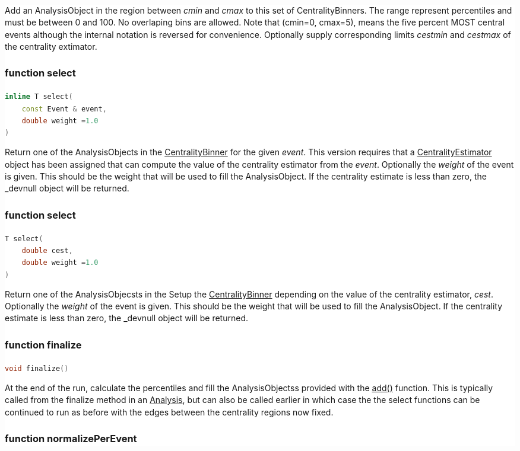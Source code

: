 
Add an AnalysisObject in the region between _cmin_ and _cmax_ to this set of CentralityBinners. The range represent percentiles and must be between 0 and 100. No overlaping bins are allowed. Note that (cmin=0, cmax=5), means the five percent MOST central events although the internal notation is reversed for convenience. Optionally supply corresponding limits _cestmin_ and _cestmax_ of the centrality extimator. 


### function select

```cpp
inline T select(
    const Event & event,
    double weight =1.0
)
```


Return one of the AnalysisObjects in the <a href="http://example.org/classes/classrivet_1_1centralitybinner/">CentralityBinner</a> for the given _event_. This version requires that a <a href="http://example.org/classes/classrivet_1_1centralityestimator/">CentralityEstimator</a> object has been assigned that can compute the value of the centrality estimator from the _event_. Optionally the _weight_ of the event is given. This should be the weight that will be used to fill the AnalysisObject. If the centrality estimate is less than zero, the _devnull object will be returned. 


### function select

```cpp
T select(
    double cest,
    double weight =1.0
)
```


Return one of the AnalysisObjecsts in the Setup the <a href="http://example.org/classes/classrivet_1_1centralitybinner/">CentralityBinner</a> depending on the value of the centrality estimator, _cest_. Optionally the _weight_ of the event is given. This should be the weight that will be used to fill the AnalysisObject. If the centrality estimate is less than zero, the _devnull object will be returned. 


### function finalize

```cpp
void finalize()
```


At the end of the run, calculate the percentiles and fill the AnalysisObjectss provided with the <a href="http://example.org/classes/classrivet_1_1centralitybinner/#function-add">add()</a> function. This is typically called from the finalize method in an <a href="http://example.org/classes/classrivet_1_1analysis/">Analysis</a>, but can also be called earlier in which case the the select functions can be continued to run as before with the edges between the centrality regions now fixed. 


### function normalizePerEvent
